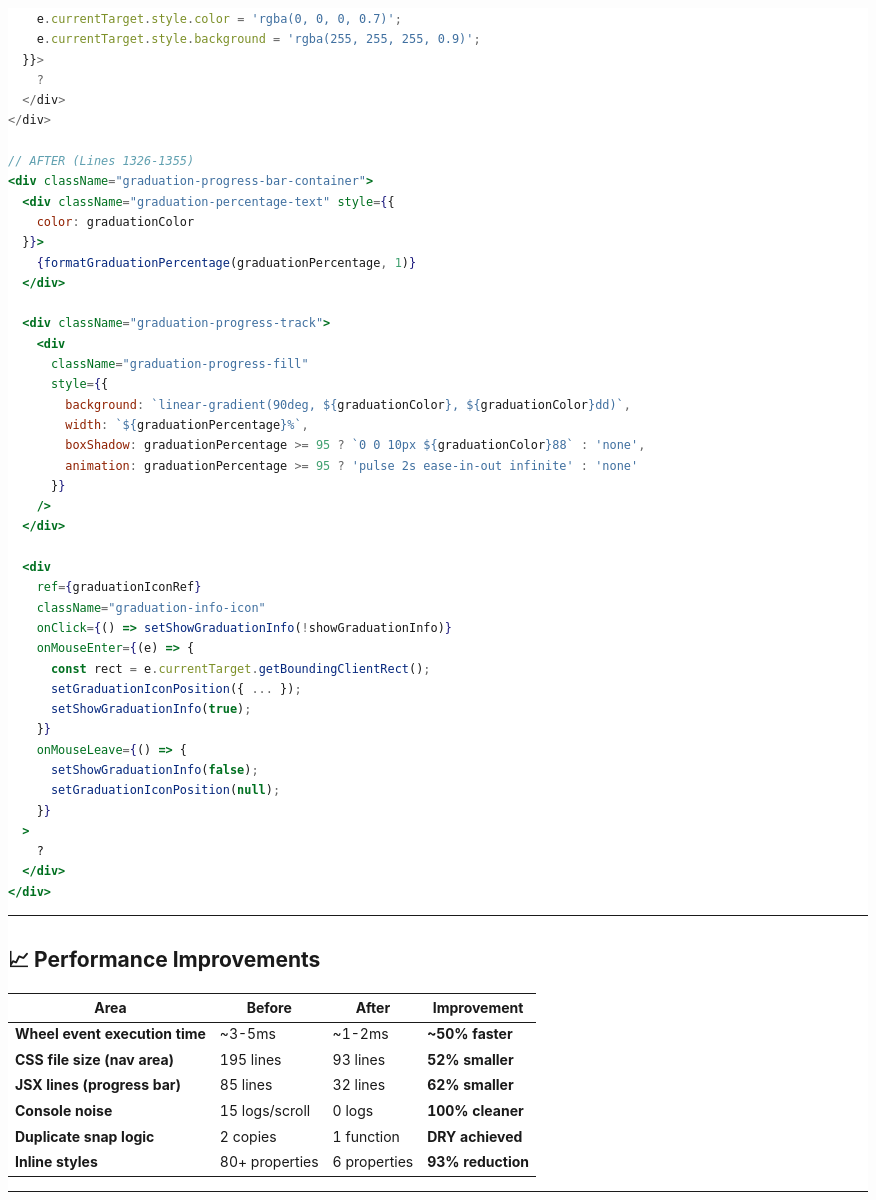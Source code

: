 ```jsx
    e.currentTarget.style.color = 'rgba(0, 0, 0, 0.7)';
    e.currentTarget.style.background = 'rgba(255, 255, 255, 0.9)';
  }}>
    ?
  </div>
</div>

// AFTER (Lines 1326-1355)
<div className="graduation-progress-bar-container">
  <div className="graduation-percentage-text" style={{
    color: graduationColor
  }}>
    {formatGraduationPercentage(graduationPercentage, 1)}
  </div>
  
  <div className="graduation-progress-track">
    <div 
      className="graduation-progress-fill"
      style={{
        background: `linear-gradient(90deg, ${graduationColor}, ${graduationColor}dd)`,
        width: `${graduationPercentage}%`,
        boxShadow: graduationPercentage >= 95 ? `0 0 10px ${graduationColor}88` : 'none',
        animation: graduationPercentage >= 95 ? 'pulse 2s ease-in-out infinite' : 'none'
      }}
    />
  </div>
  
  <div 
    ref={graduationIconRef}
    className="graduation-info-icon"
    onClick={() => setShowGraduationInfo(!showGraduationInfo)}
    onMouseEnter={(e) => {
      const rect = e.currentTarget.getBoundingClientRect();
      setGraduationIconPosition({ ... });
      setShowGraduationInfo(true);
    }}
    onMouseLeave={() => {
      setShowGraduationInfo(false);
      setGraduationIconPosition(null);
    }}
  >
    ?
  </div>
</div>
```

---

## 📈 Performance Improvements

| Area | Before | After | Improvement |
|------|--------|-------|-------------|
| **Wheel event execution time** | ~3-5ms | ~1-2ms | **~50% faster** |
| **CSS file size (nav area)** | 195 lines | 93 lines | **52% smaller** |
| **JSX lines (progress bar)** | 85 lines | 32 lines | **62% smaller** |
| **Console noise** | 15 logs/scroll | 0 logs | **100% cleaner** |
| **Duplicate snap logic** | 2 copies | 1 function | **DRY achieved** |
| **Inline styles** | 80+ properties | 6 properties | **93% reduction** |

---